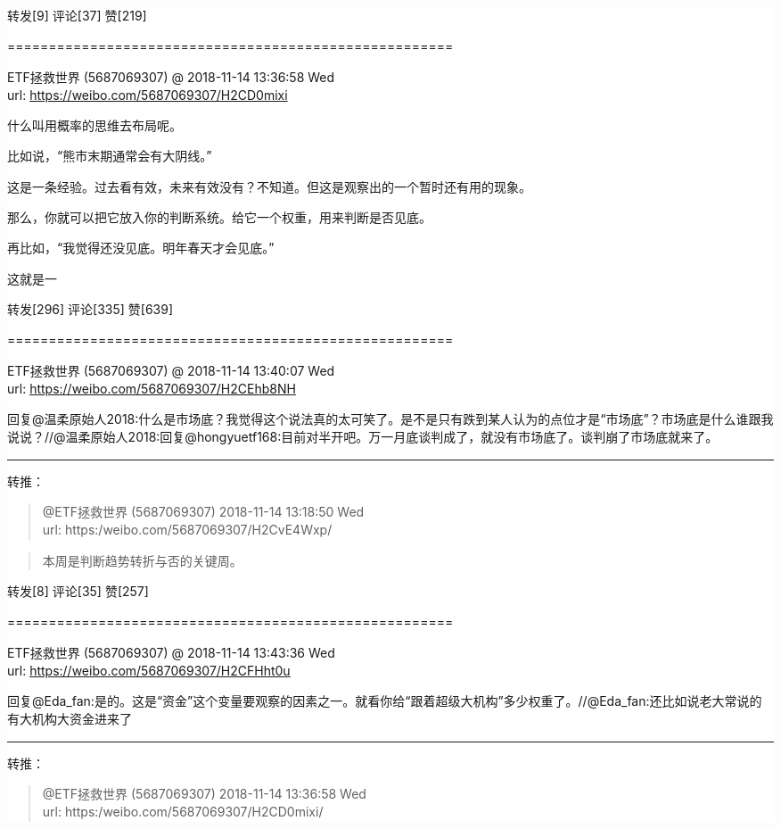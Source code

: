 转发[9]  评论[37]  赞[219] 

======================================================






ETF拯救世界 (5687069307) @
2018-11-14 13:36:58 Wed  
url: https://weibo.com/5687069307/H2CD0mixi

什么叫用概率的思维去布局呢。

比如说，“熊市末期通常会有大阴线。”

这是一条经验。过去看有效，未来有效没有？不知道。但这是观察出的一个暂时还有用的现象。

那么，你就可以把它放入你的判断系统。给它一个权重，用来判断是否见底。

再比如，“我觉得还没见底。明年春天才会见底。”

这就是一 ​​​

转发[296]  评论[335]  赞[639] 

======================================================






ETF拯救世界 (5687069307) @
2018-11-14 13:40:07 Wed  
url: https://weibo.com/5687069307/H2CEhb8NH

回复@温柔原始人2018:什么是市场底？我觉得这个说法真的太可笑了。是不是只有跌到某人认为的点位才是“市场底”？市场底是什么谁跟我说说？//@温柔原始人2018:回复@hongyuetf168:目前对半开吧。万一月底谈判成了，就没有市场底了。谈判崩了市场底就来了。

------------------------------------------------------
转推：
>  @ETF拯救世界 (5687069307)
>  2018-11-14 13:18:50 Wed  
>  url: https:/weibo.com/5687069307/H2CvE4Wxp/

>  本周是判断趋势转折与否的关键周。 ​​​

转发[8]  评论[35]  赞[257] 

======================================================






ETF拯救世界 (5687069307) @
2018-11-14 13:43:36 Wed  
url: https://weibo.com/5687069307/H2CFHht0u

回复@Eda_fan:是的。这是“资金”这个变量要观察的因素之一。就看你给“跟着超级大机构”多少权重了。//@Eda_fan:还比如说老大常说的有大机构大资金进来了

------------------------------------------------------
转推：
>  @ETF拯救世界 (5687069307)
>  2018-11-14 13:36:58 Wed  
>  url: https:/weibo.com/5687069307/H2CD0mixi/
